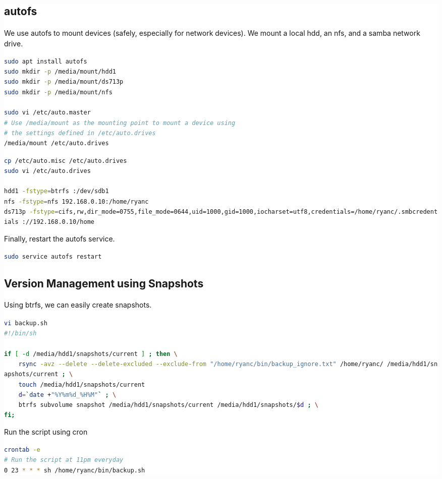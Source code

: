 ## autofs
We use autofs to mount devices (safely, especially for network devices).
We mount a local hdd, an nfs, and a samba network drive.

```sh
sudo apt install autofs
sudo mkdir -p /media/mount/hdd1
sudo mkdir -p /media/mount/ds713p
sudo mkdir -p /media/mount/nfs

sudo vi /etc/auto.master
# Use /media/mount as the mounting point to mount a device using
# the settings defined in /etc/auto.drives
/media/mount /etc/auto.drives
```

```sh
cp /etc/auto.misc /etc/auto.drives
sudo vi /etc/auto.drives

hdd1 -fstype=btrfs :/dev/sdb1
nfs -fstype=nfs 192.168.0.10:/home/ryanc
ds713p -fstype=cifs,rw,dir_mode=0755,file_mode=0644,uid=1000,gid=1000,iocharset=utf8,credentials=/home/ryanc/.smbcredentials ://192.168.0.10/home
```

Finally, restart the autofs service.
```sh
sudo service autofs restart
```

## Version Management using Snapshots
Using btrfs, we can easily create snapshots.

```sh
vi backup.sh
#!/bin/sh

if [ -d /media/hdd1/snapshots/current ] ; then \
    rsync -avz --delete --delete-excluded --exclude-from "/home/ryanc/bin/backup_ignore.txt" /home/ryanc/ /media/hdd1/snapshots/current ; \
    touch /media/hdd1/snapshots/current
    d=`date +"%Y%m%d_%H%M"` ; \
    btrfs subvolume snapshot /media/hdd1/snapshots/current /media/hdd1/snapshots/$d ; \
fi;
```

Run the script using cron
```sh
crontab -e
# Run the script at 11pm everyday
0 23 * * * sh /home/ryanc/bin/backup.sh
```
